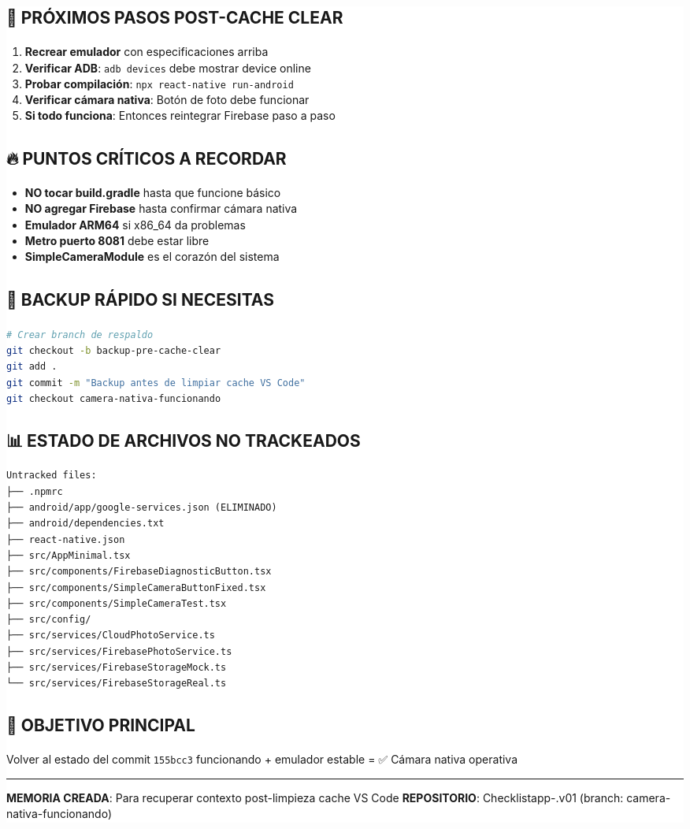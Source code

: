 ## 🎯 **PRÓXIMOS PASOS POST-CACHE CLEAR**
1. **Recrear emulador** con especificaciones arriba
2. **Verificar ADB**: `adb devices` debe mostrar device online
3. **Probar compilación**: `npx react-native run-android`
4. **Verificar cámara nativa**: Botón de foto debe funcionar
5. **Si todo funciona**: Entonces reintegrar Firebase paso a paso

## 🔥 **PUNTOS CRÍTICOS A RECORDAR**
- **NO tocar build.gradle** hasta que funcione básico
- **NO agregar Firebase** hasta confirmar cámara nativa
- **Emulador ARM64** si x86_64 da problemas
- **Metro puerto 8081** debe estar libre
- **SimpleCameraModule** es el corazón del sistema

## 💾 **BACKUP RÁPIDO SI NECESITAS**
```bash
# Crear branch de respaldo
git checkout -b backup-pre-cache-clear
git add .
git commit -m "Backup antes de limpiar cache VS Code"
git checkout camera-nativa-funcionando
```

## 📊 **ESTADO DE ARCHIVOS NO TRACKEADOS**
```
Untracked files:
├── .npmrc
├── android/app/google-services.json (ELIMINADO)
├── android/dependencies.txt
├── react-native.json
├── src/AppMinimal.tsx
├── src/components/FirebaseDiagnosticButton.tsx
├── src/components/SimpleCameraButtonFixed.tsx
├── src/components/SimpleCameraTest.tsx
├── src/config/
├── src/services/CloudPhotoService.ts
├── src/services/FirebasePhotoService.ts
├── src/services/FirebaseStorageMock.ts
└── src/services/FirebaseStorageReal.ts
```

## 🎯 **OBJETIVO PRINCIPAL**
Volver al estado del commit `155bcc3` funcionando + emulador estable = ✅ Cámara nativa operativa

---
**MEMORIA CREADA**: Para recuperar contexto post-limpieza cache VS Code
**REPOSITORIO**: Checklistapp-.v01 (branch: camera-nativa-funcionando)
